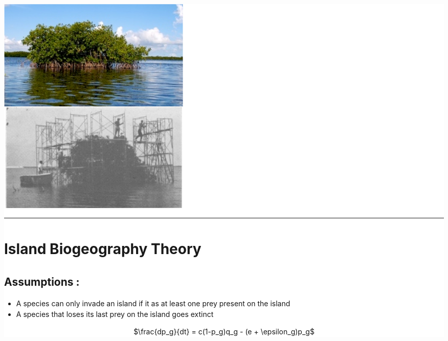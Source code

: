 <img src="assets/img/islands.png" width="350px"></img>
</div>

---

# Island Biogeography Theory

## Assumptions : 

- A species can only invade an island if it as at least one prey present on the island
- A species that loses its last prey on the island goes extinct

<div style='text-align:center;'>
	$\frac{dp_g}{dt} =	 c(1-p_g)q_g - (e + \epsilon_g)p_g$
</div>
